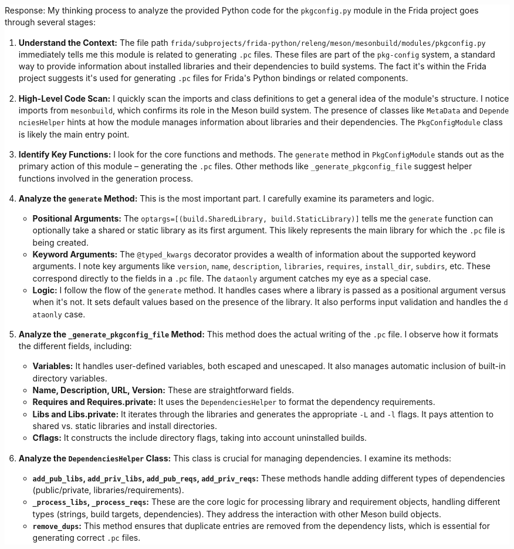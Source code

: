 Response:
My thinking process to analyze the provided Python code for the `pkgconfig.py` module in the Frida project goes through several stages:

1. **Understand the Context:**  The file path `frida/subprojects/frida-python/releng/meson/mesonbuild/modules/pkgconfig.py` immediately tells me this module is related to generating `.pc` files. These files are part of the `pkg-config` system, a standard way to provide information about installed libraries and their dependencies to build systems. The fact it's within the Frida project suggests it's used for generating `.pc` files for Frida's Python bindings or related components.

2. **High-Level Code Scan:** I quickly scan the imports and class definitions to get a general idea of the module's structure. I notice imports from `mesonbuild`, which confirms its role in the Meson build system. The presence of classes like `MetaData` and `DependenciesHelper` hints at how the module manages information about libraries and their dependencies. The `PkgConfigModule` class is likely the main entry point.

3. **Identify Key Functions:** I look for the core functions and methods. The `generate` method in `PkgConfigModule` stands out as the primary action of this module – generating the `.pc` files. Other methods like `_generate_pkgconfig_file` suggest helper functions involved in the generation process.

4. **Analyze the `generate` Method:** This is the most important part. I carefully examine its parameters and logic.
    * **Positional Arguments:** The `optargs=[(build.SharedLibrary, build.StaticLibrary)]` tells me the `generate` function can optionally take a shared or static library as its first argument. This likely represents the main library for which the `.pc` file is being created.
    * **Keyword Arguments:**  The `@typed_kwargs` decorator provides a wealth of information about the supported keyword arguments. I note key arguments like `version`, `name`, `description`, `libraries`, `requires`, `install_dir`, `subdirs`, etc. These correspond directly to the fields in a `.pc` file. The `dataonly` argument catches my eye as a special case.
    * **Logic:** I follow the flow of the `generate` method. It handles cases where a library is passed as a positional argument versus when it's not. It sets default values based on the presence of the library. It also performs input validation and handles the `dataonly` case.

5. **Analyze the `_generate_pkgconfig_file` Method:**  This method does the actual writing of the `.pc` file. I observe how it formats the different fields, including:
    * **Variables:**  It handles user-defined variables, both escaped and unescaped. It also manages automatic inclusion of built-in directory variables.
    * **Name, Description, URL, Version:** These are straightforward fields.
    * **Requires and Requires.private:** It uses the `DependenciesHelper` to format the dependency requirements.
    * **Libs and Libs.private:** It iterates through the libraries and generates the appropriate `-L` and `-l` flags. It pays attention to shared vs. static libraries and install directories.
    * **Cflags:** It constructs the include directory flags, taking into account uninstalled builds.

6. **Analyze the `DependenciesHelper` Class:** This class is crucial for managing dependencies. I examine its methods:
    * **`add_pub_libs`, `add_priv_libs`, `add_pub_reqs`, `add_priv_reqs`:** These methods handle adding different types of dependencies (public/private, libraries/requirements).
    * **`_process_libs`, `_process_reqs`:** These are the core logic for processing library and requirement objects, handling different types (strings, build targets, dependencies). They address the interaction with other Meson build objects.
    * **`remove_dups`:** This method ensures that duplicate entries are removed from the dependency lists, which is essential for generating correct `.pc` files.
